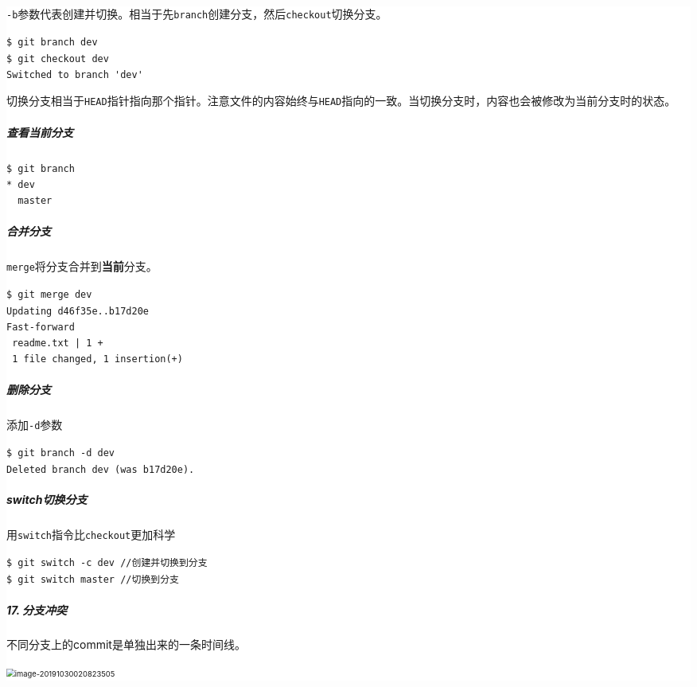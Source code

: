 `-b`参数代表创建并切换。相当于先`branch`创建分支，然后`checkout`切换分支。

```
$ git branch dev
$ git checkout dev
Switched to branch 'dev'
```

切换分支相当于`HEAD`指针指向那个指针。注意文件的内容始终与`HEAD`指向的一致。当切换分支时，内容也会被修改为当前分支时的状态。



##### 查看当前分支

```
$ git branch
* dev
  master
```



##### 合并分支

`merge`将分支合并到**当前**分支。

```
$ git merge dev
Updating d46f35e..b17d20e
Fast-forward
 readme.txt | 1 +
 1 file changed, 1 insertion(+)
```



##### 删除分支

添加`-d`参数

```
$ git branch -d dev
Deleted branch dev (was b17d20e).
```



##### switch切换分支

用`switch`指令比`checkout`更加科学

```
$ git switch -c dev	//创建并切换到分支
$ git switch master	//切换到分支
```



##### 17.	分支冲突

不同分支上的commit是单独出来的一条时间线。

<img src="C:\Users\50427\AppData\Roaming\Typora\typora-user-images\image-20191030020823505.png" alt="image-20191030020823505" style="zoom:67%;" />
